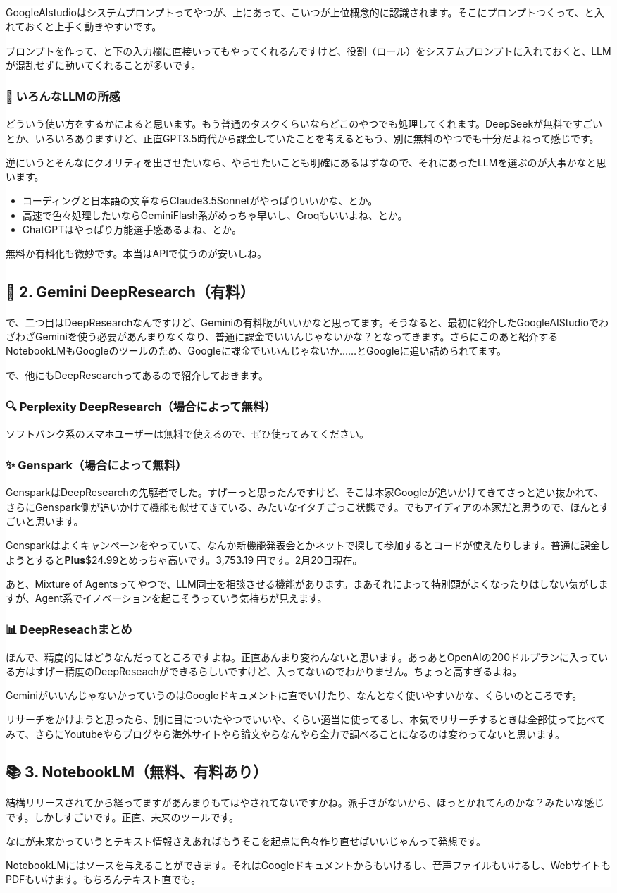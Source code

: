 GoogleAIstudioはシステムプロンプトってやつが、上にあって、こいつが上位概念的に認識されます。そこにプロンプトつくって、と入れておくと上手く動きやすいです。

プロンプトを作って、と下の入力欄に直接いってもやってくれるんですけど、役割（ロール）をシステムプロンプトに入れておくと、LLMが混乱せずに動いてくれることが多いです。

### 🤔 いろんなLLMの所感

どういう使い方をするかによると思います。もう普通のタスクくらいならどこのやつでも処理してくれます。DeepSeekが無料ですごいとか、いろいろありますけど、正直GPT3.5時代から課金していたことを考えるともう、別に無料のやつでも十分だよねって感じです。

逆にいうとそんなにクオリティを出させたいなら、やらせたいことも明確にあるはずなので、それにあったLLMを選ぶのが大事かなと思います。

- コーディングと日本語の文章ならClaude3.5Sonnetがやっぱりいいかな、とか。
- 高速で色々処理したいならGeminiFlash系がめっちゃ早いし、Groqもいいよね、とか。
- ChatGPTはやっぱり万能選手感あるよね、とか。

無料か有料化も微妙です。本当はAPIで使うのが安いしね。

## 🔬 2. Gemini DeepResearch（有料）

で、二つ目はDeepResearchなんですけど、Geminiの有料版がいいかなと思ってます。そうなると、最初に紹介したGoogleAIStudioでわざわざGeminiを使う必要があんまりなくなり、普通に課金でいいんじゃないかな？となってきます。さらにこのあと紹介するNotebookLMもGoogleのツールのため、Googleに課金でいいんじゃないか……とGoogleに追い詰められてます。

で、他にもDeepResearchってあるので紹介しておきます。

### 🔍 Perplexity DeepResearch（場合によって無料）

ソフトバンク系のスマホユーザーは無料で使えるので、ぜひ使ってみてください。

### ✨ Genspark（場合によって無料）

GensparkはDeepResearchの先駆者でした。すげーっと思ったんですけど、そこは本家Googleが追いかけてきてさっと追い抜かれて、さらにGenspark側が追いかけて機能も似せてきている、みたいなイタチごっこ状態です。でもアイディアの本家だと思うので、ほんとすごいと思います。

Gensparkはよくキャンペーンをやっていて、なんか新機能発表会とかネットで探して参加するとコードが使えたりします。普通に課金しようとすると**Plus**$24.99とめっちゃ高いです。3,753.19 円です。2月20日現在。

あと、Mixture of Agentsってやつで、LLM同士を相談させる機能があります。まあそれによって特別頭がよくなったりはしない気がしますが、Agent系でイノベーションを起こそうっていう気持ちが見えます。

### 📊 DeepReseachまとめ

ほんで、精度的にはどうなんだってところですよね。正直あんまり変わんないと思います。あっあとOpenAIの200ドルプランに入っている方はすげー精度のDeepReseachができるらしいですけど、入ってないのでわかりません。ちょっと高すぎるよね。

GeminiがいいんじゃないかっていうのはGoogleドキュメントに直でいけたり、なんとなく使いやすいかな、くらいのところです。

リサーチをかけようと思ったら、別に目についたやつでいいや、くらい適当に使ってるし、本気でリサーチするときは全部使って比べてみて、さらにYoutubeやらブログやら海外サイトやら論文やらなんやら全力で調べることになるのは変わってないと思います。

## 📚 3. NotebookLM（無料、有料あり）

結構リリースされてから経ってますがあんまりもてはやされてないですかね。派手さがないから、ほっとかれてんのかな？みたいな感じです。しかしすごいです。正直、未来のツールです。

なにが未来かっていうとテキスト情報さえあればもうそこを起点に色々作り直せばいいじゃんって発想です。

NotebookLMにはソースを与えることができます。それはGoogleドキュメントからもいけるし、音声ファイルもいけるし、WebサイトもPDFもいけます。もちろんテキスト直でも。
